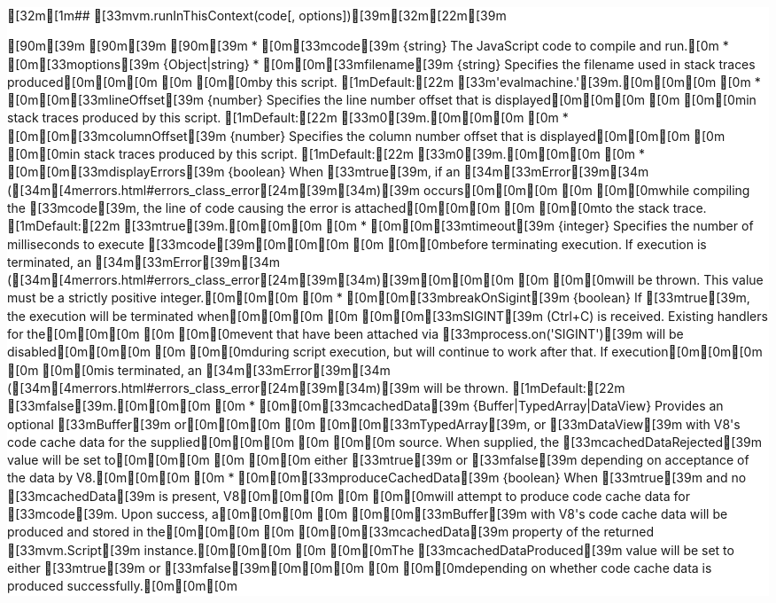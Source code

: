 [32m[1m## [33mvm.runInThisContext(code[, options])[39m[32m[22m[39m

[90m[39m
[90m[39m
[90m[39m    * [0m[33mcode[39m {string} The JavaScript code to compile and run.[0m
    * [0m[33moptions[39m {Object|string}
        * [0m[0m[33mfilename[39m {string} Specifies the filename used in stack traces produced[0m[0m[0m
      [0m      [0m[0mby this script. [1mDefault:[22m [33m'evalmachine.<anonymous>'[39m.[0m[0m[0m
      [0m
        * [0m[0m[33mlineOffset[39m {number} Specifies the line number offset that is displayed[0m[0m[0m
      [0m      [0m[0min stack traces produced by this script. [1mDefault:[22m [33m0[39m.[0m[0m[0m
      [0m
        * [0m[0m[33mcolumnOffset[39m {number} Specifies the column number offset that is displayed[0m[0m[0m
      [0m      [0m[0min stack traces produced by this script. [1mDefault:[22m [33m0[39m.[0m[0m[0m
      [0m
        * [0m[0m[33mdisplayErrors[39m {boolean} When [33mtrue[39m, if an [34m[33mError[39m[34m ([34m[4merrors.html#errors_class_error[24m[39m[34m)[39m occurs[0m[0m[0m
      [0m      [0m[0mwhile compiling the [33mcode[39m, the line of code causing the error is attached[0m[0m[0m
      [0m      [0m[0mto the stack trace. [1mDefault:[22m [33mtrue[39m.[0m[0m[0m
      [0m
        * [0m[0m[33mtimeout[39m {integer} Specifies the number of milliseconds to execute [33mcode[39m[0m[0m[0m
      [0m      [0m[0mbefore terminating execution. If execution is terminated, an [34m[33mError[39m[34m ([34m[4merrors.html#errors_class_error[24m[39m[34m)[39m[0m[0m[0m
      [0m      [0m[0mwill be thrown. This value must be a strictly positive integer.[0m[0m[0m
      [0m
        * [0m[0m[33mbreakOnSigint[39m {boolean} If [33mtrue[39m, the execution will be terminated when[0m[0m[0m
      [0m      [0m[0m[33mSIGINT[39m (Ctrl+C) is received. Existing handlers for the[0m[0m[0m
      [0m      [0m[0mevent that have been attached via [33mprocess.on('SIGINT')[39m will be disabled[0m[0m[0m
      [0m      [0m[0mduring script execution, but will continue to work after that. If execution[0m[0m[0m
      [0m      [0m[0mis terminated, an [34m[33mError[39m[34m ([34m[4merrors.html#errors_class_error[24m[39m[34m)[39m will be thrown. [1mDefault:[22m [33mfalse[39m.[0m[0m[0m
      [0m
        * [0m[0m[33mcachedData[39m {Buffer|TypedArray|DataView} Provides an optional [33mBuffer[39m or[0m[0m[0m
      [0m      [0m[0m[33mTypedArray[39m, or [33mDataView[39m with V8's code cache data for the supplied[0m[0m[0m
      [0m      [0m[0m source. When supplied, the [33mcachedDataRejected[39m value will be set to[0m[0m[0m
      [0m      [0m[0m either [33mtrue[39m or [33mfalse[39m depending on acceptance of the data by V8.[0m[0m[0m
      [0m
        * [0m[0m[33mproduceCachedData[39m {boolean} When [33mtrue[39m and no [33mcachedData[39m is present, V8[0m[0m[0m
      [0m      [0m[0mwill attempt to produce code cache data for [33mcode[39m. Upon success, a[0m[0m[0m
      [0m      [0m[0m[33mBuffer[39m with V8's code cache data will be produced and stored in the[0m[0m[0m
      [0m      [0m[0m[33mcachedData[39m property of the returned [33mvm.Script[39m instance.[0m[0m[0m
      [0m      [0m[0mThe [33mcachedDataProduced[39m value will be set to either [33mtrue[39m or [33mfalse[39m[0m[0m[0m
      [0m      [0m[0mdepending on whether code cache data is produced successfully.[0m[0m[0m